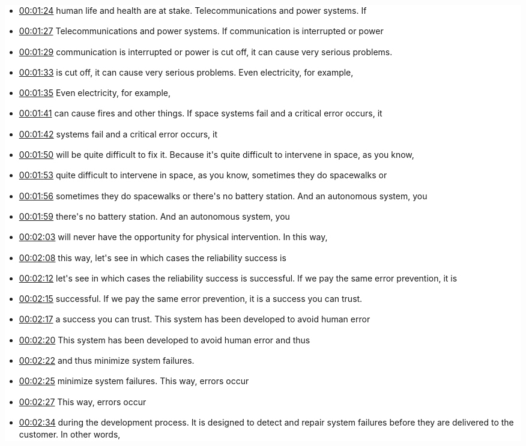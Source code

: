 - [00:01:24](https://www.youtube.com/watch?v=2tL0ylDPtgo&t=84) human life and health are at stake. Telecommunications and power systems. If

- [00:01:27](https://www.youtube.com/watch?v=2tL0ylDPtgo&t=87) Telecommunications and power systems. If communication is interrupted or power

- [00:01:29](https://www.youtube.com/watch?v=2tL0ylDPtgo&t=89) communication is interrupted or power is cut off, it can cause very serious problems.

- [00:01:33](https://www.youtube.com/watch?v=2tL0ylDPtgo&t=93) is cut off, it can cause very serious problems. Even electricity, for example,

- [00:01:35](https://www.youtube.com/watch?v=2tL0ylDPtgo&t=95) Even electricity, for example,

- [00:01:41](https://www.youtube.com/watch?v=2tL0ylDPtgo&t=101) can cause fires and other things. If space systems fail and a critical error occurs, it

- [00:01:42](https://www.youtube.com/watch?v=2tL0ylDPtgo&t=102) systems fail and a critical error occurs, it

- [00:01:50](https://www.youtube.com/watch?v=2tL0ylDPtgo&t=110) will be quite difficult to fix it. Because it's quite difficult to intervene in space, as you know,

- [00:01:53](https://www.youtube.com/watch?v=2tL0ylDPtgo&t=113) quite difficult to intervene in space, as you know, sometimes they do spacewalks or

- [00:01:56](https://www.youtube.com/watch?v=2tL0ylDPtgo&t=116) sometimes they do spacewalks or there's no battery station. And an autonomous system, you

- [00:01:59](https://www.youtube.com/watch?v=2tL0ylDPtgo&t=119) there's no battery station. And an autonomous system, you

- [00:02:03](https://www.youtube.com/watch?v=2tL0ylDPtgo&t=123) will never have the opportunity for physical intervention. In this way,

- [00:02:08](https://www.youtube.com/watch?v=2tL0ylDPtgo&t=128) this way, let's see in which cases the reliability success is

- [00:02:12](https://www.youtube.com/watch?v=2tL0ylDPtgo&t=132) let's see in which cases the reliability success is successful. If we pay the same error prevention, it is

- [00:02:15](https://www.youtube.com/watch?v=2tL0ylDPtgo&t=135) successful. If we pay the same error prevention, it is a success you can trust.

- [00:02:17](https://www.youtube.com/watch?v=2tL0ylDPtgo&t=137) a success you can trust. This system has been developed to avoid human error

- [00:02:20](https://www.youtube.com/watch?v=2tL0ylDPtgo&t=140) This system has been developed to avoid human error and thus

- [00:02:22](https://www.youtube.com/watch?v=2tL0ylDPtgo&t=142) and thus minimize system failures.

- [00:02:25](https://www.youtube.com/watch?v=2tL0ylDPtgo&t=145) minimize system failures. This way, errors occur

- [00:02:27](https://www.youtube.com/watch?v=2tL0ylDPtgo&t=147) This way, errors occur

- [00:02:34](https://www.youtube.com/watch?v=2tL0ylDPtgo&t=154) during the development process. It is designed to detect and repair system failures before they are delivered to the customer. In other words,
